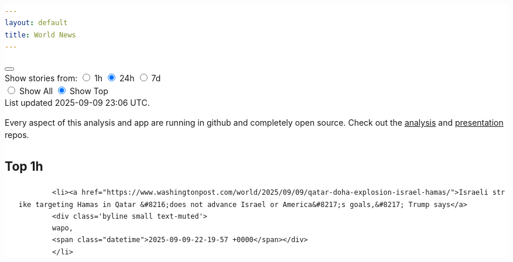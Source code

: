 ```yaml
---
layout: default
title: World News
---
```


<div markdown="0">

<div id="controls">
    <!-- a clickable gear button that opens/collapses a div containing controls for the feed -->
    <button class="btn btn-outline-secondary" type="button" data-bs-toggle="collapse" data-bs-target="#controls-collapse" aria-expanded="false" aria-controls="controls-collapse">
        <i class="fas fa-gear"></i>
    </button>
    <div class="collapse" id="controls-collapse">
        <!--- radio buttons for Show stories from 1h, 24h, 1d -->
        <div class="btn-group" role="group">
            Show stories from:
            <input class="btn-check" type="radio" name="period" id="period-1h" autocomplete="off">
            <label class="btn btn-secondary" for="period-1h">1h</label>
            <input class="btn-check" type="radio" name="period" id="period-24h" autocomplete="off" checked>
            <label class="btn btn-secondary" for="period-24h">24h</label>
            <input class="btn-check" type="radio" name="period" id="period-7d" autocomplete="off">
            <label class="btn btn-secondary" for="period-7d">7d</label>
        </div>
        <!--- radio buttons for Show All, Show Top -->
        <div class="btn-group" role="group">
            <input class="btn-check" type="radio" name="view" id="view-all" autocomplete="off">
            <label class="btn btn-secondary" for="view-all">Show All</label>
            <input class="btn-check" type="radio" name="view" id="view-top" autocomplete="off" checked>
            <label class="btn btn-secondary" for="view-top">Show Top</label>
        </div>
    </div>
</div>

<div class="byline small text-muted">List updated <span class="datetime">2025-09-09 23:06 UTC</span>.</div>

<p>Every aspect of this analysis and app are running in github and completely open source.
Check out the <a href="https://github.com/Castro-Media/Analysis">analysis</a> and
<a href="https://github.com/Castro-Media/TopStoryReview.com">presentation</a> repos.</p>
<div id="top1h" class="col-12">
    <h2>Top 1h</h2>
    <ul>
        
            <li><a href="https://www.washingtonpost.com/world/2025/09/09/qatar-doha-explosion-israel-hamas/">Israeli strike targeting Hamas in Qatar &#8216;does not advance Israel or America&#8217;s goals,&#8217; Trump says</a>
            <div class='byline small text-muted'>
            wapo, 
            <span class="datetime">2025-09-09-22-19-57 +0000</span></div>
            </li>
        